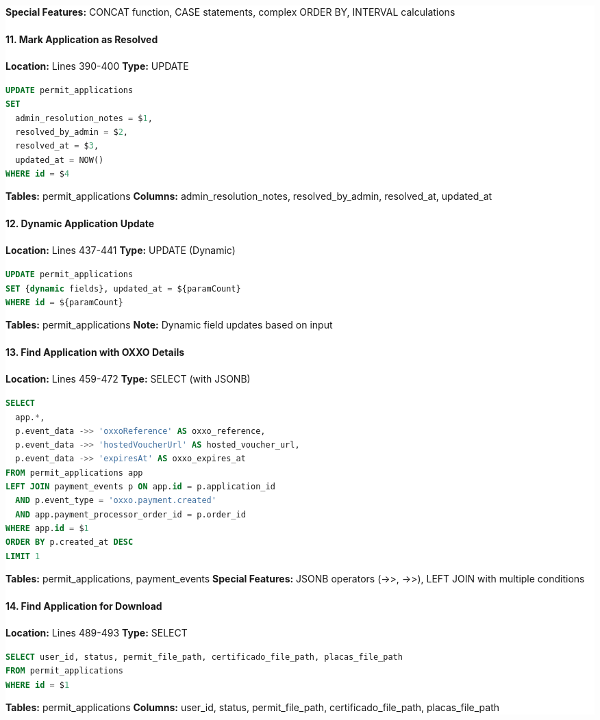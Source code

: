 **Special Features:** CONCAT function, CASE statements, complex ORDER BY, INTERVAL calculations

#### 11. Mark Application as Resolved
**Location:** Lines 390-400
**Type:** UPDATE
```sql
UPDATE permit_applications
SET 
  admin_resolution_notes = $1,
  resolved_by_admin = $2,
  resolved_at = $3,
  updated_at = NOW()
WHERE id = $4
```
**Tables:** permit_applications
**Columns:** admin_resolution_notes, resolved_by_admin, resolved_at, updated_at

#### 12. Dynamic Application Update
**Location:** Lines 437-441
**Type:** UPDATE (Dynamic)
```sql
UPDATE permit_applications
SET {dynamic fields}, updated_at = ${paramCount}
WHERE id = ${paramCount}
```
**Tables:** permit_applications
**Note:** Dynamic field updates based on input

#### 13. Find Application with OXXO Details
**Location:** Lines 459-472
**Type:** SELECT (with JSONB)
```sql
SELECT
  app.*,
  p.event_data ->> 'oxxoReference' AS oxxo_reference,
  p.event_data ->> 'hostedVoucherUrl' AS hosted_voucher_url,
  p.event_data ->> 'expiresAt' AS oxxo_expires_at
FROM permit_applications app
LEFT JOIN payment_events p ON app.id = p.application_id 
  AND p.event_type = 'oxxo.payment.created'
  AND app.payment_processor_order_id = p.order_id
WHERE app.id = $1
ORDER BY p.created_at DESC
LIMIT 1
```
**Tables:** permit_applications, payment_events
**Special Features:** JSONB operators (->>, ->>), LEFT JOIN with multiple conditions

#### 14. Find Application for Download
**Location:** Lines 489-493
**Type:** SELECT
```sql
SELECT user_id, status, permit_file_path, certificado_file_path, placas_file_path
FROM permit_applications 
WHERE id = $1
```
**Tables:** permit_applications
**Columns:** user_id, status, permit_file_path, certificado_file_path, placas_file_path
